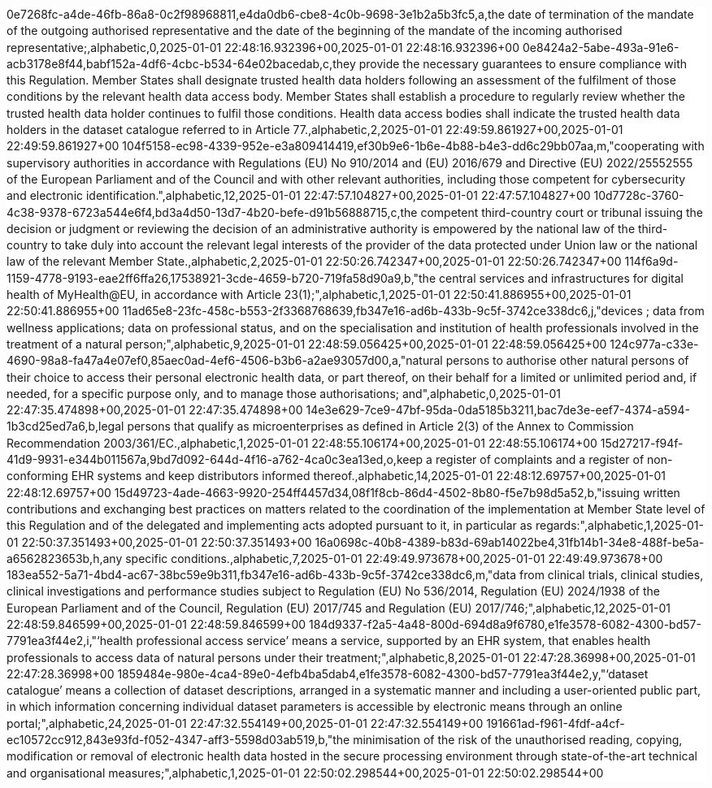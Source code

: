 0e7268fc-a4de-46fb-86a8-0c2f98968811,e4da0db6-cbe8-4c0b-9698-3e1b2a5b3fc5,a,the date of termination of the mandate of the outgoing authorised representative and the date of the beginning of the mandate of the incoming authorised representative;,alphabetic,0,2025-01-01 22:48:16.932396+00,2025-01-01 22:48:16.932396+00
0e8424a2-5abe-493a-91e6-acb3178e8f44,babf152a-4df6-4cbc-b534-64e02bacedab,c,they provide the necessary guarantees to ensure compliance with this Regulation. Member States shall designate trusted health data holders following an assessment of the fulfilment of those conditions by the relevant health data access body. Member States shall establish a procedure to regularly review whether the trusted health data holder continues to fulfil those conditions. Health data access bodies shall indicate the trusted health data holders in the dataset catalogue referred to in Article 77.,alphabetic,2,2025-01-01 22:49:59.861927+00,2025-01-01 22:49:59.861927+00
104f5158-ec98-4339-952e-e3a809414419,ef30b9e6-1b6e-4b88-b4e3-dd6c29bb07aa,m,"cooperating with supervisory authorities in accordance with Regulations (EU) No 910/2014 and (EU) 2016/679 and Directive (EU) 2022/25552555 of the European Parliament and of the Council and with other relevant authorities, including those competent for cybersecurity and electronic identification.",alphabetic,12,2025-01-01 22:47:57.104827+00,2025-01-01 22:47:57.104827+00
10d7728c-3760-4c38-9378-6723a544e6f4,bd3a4d50-13d7-4b20-befe-d91b56888715,c,the competent third-country court or tribunal issuing the decision or judgment or reviewing the decision of an administrative authority is empowered by the national law of the third-country to take duly into account the relevant legal interests of the provider of the data protected under Union law or the national law of the relevant Member State.,alphabetic,2,2025-01-01 22:50:26.742347+00,2025-01-01 22:50:26.742347+00
114f6a9d-1159-4778-9193-eae2ff6ffa26,17538921-3cde-4659-b720-719fa58d90a9,b,"the central services and infrastructures for digital health of MyHealth@EU, in accordance with Article 23(1);",alphabetic,1,2025-01-01 22:50:41.886955+00,2025-01-01 22:50:41.886955+00
11ad65e8-23fc-458c-b553-2f3368768639,fb347e16-ad6b-433b-9c5f-3742ce338dc6,j,"devices ; data from wellness applications; data on professional status, and on the specialisation and institution of health professionals involved in the treatment of a natural person;",alphabetic,9,2025-01-01 22:48:59.056425+00,2025-01-01 22:48:59.056425+00
124c977a-c33e-4690-98a8-fa47a4e07ef0,85aec0ad-4ef6-4506-b3b6-a2ae93057d00,a,"natural persons to authorise other natural persons of their choice to access their personal electronic health data, or part thereof, on their behalf for a limited or unlimited period and, if needed, for a specific purpose only, and to manage those authorisations; and",alphabetic,0,2025-01-01 22:47:35.474898+00,2025-01-01 22:47:35.474898+00
14e3e629-7ce9-47bf-95da-0da5185b3211,bac7de3e-eef7-4374-a594-1b3cd25ed7a6,b,legal persons that qualify as microenterprises as defined in Article 2(3) of the Annex to Commission Recommendation 2003/361/EC.,alphabetic,1,2025-01-01 22:48:55.106174+00,2025-01-01 22:48:55.106174+00
15d27217-f94f-41d9-9931-e344b011567a,9bd7d092-644d-4f16-a762-4ca0c3ea13ed,o,keep a register of complaints and a register of non-conforming EHR systems and keep distributors informed thereof.,alphabetic,14,2025-01-01 22:48:12.69757+00,2025-01-01 22:48:12.69757+00
15d49723-4ade-4663-9920-254ff4457d34,08f1f8cb-86d4-4502-8b80-f5e7b98d5a52,b,"issuing written contributions and exchanging best practices on matters related to the coordination of the implementation at Member State level of this Regulation and of the delegated and implementing acts adopted pursuant to it, in particular as regards:",alphabetic,1,2025-01-01 22:50:37.351493+00,2025-01-01 22:50:37.351493+00
16a0698c-40b8-4389-b83d-69ab14022be4,31fb14b1-34e8-488f-be5a-a6562823653b,h,any specific conditions.,alphabetic,7,2025-01-01 22:49:49.973678+00,2025-01-01 22:49:49.973678+00
183ea552-5a71-4bd4-ac67-38bc59e9b311,fb347e16-ad6b-433b-9c5f-3742ce338dc6,m,"data from clinical trials, clinical studies, clinical investigations and performance studies subject to Regulation (EU) No 536/2014, Regulation (EU) 2024/1938 of the European Parliament and of the Council, Regulation (EU) 2017/745 and Regulation (EU) 2017/746;",alphabetic,12,2025-01-01 22:48:59.846599+00,2025-01-01 22:48:59.846599+00
184d9337-f2a5-4a48-800d-694d8a9f6780,e1fe3578-6082-4300-bd57-7791ea3f44e2,i,"‘health professional access service’ means a service, supported by an EHR system, that enables health professionals to access data of natural persons under their treatment;",alphabetic,8,2025-01-01 22:47:28.36998+00,2025-01-01 22:47:28.36998+00
1859484e-980e-4ca4-89e0-4efb4ba5dab4,e1fe3578-6082-4300-bd57-7791ea3f44e2,y,"‘dataset catalogue’ means a collection of dataset descriptions, arranged in a systematic manner and including a user-oriented public part, in which information concerning individual dataset parameters is accessible by electronic means through an online portal;",alphabetic,24,2025-01-01 22:47:32.554149+00,2025-01-01 22:47:32.554149+00
191661ad-f961-4fdf-a4cf-ec10572cc912,843e93fd-f052-4347-aff3-5598d03ab519,b,"the minimisation of the risk of the unauthorised reading, copying, modification or removal of electronic health data hosted in the secure processing environment through state-of-the-art technical and organisational measures;",alphabetic,1,2025-01-01 22:50:02.298544+00,2025-01-01 22:50:02.298544+00